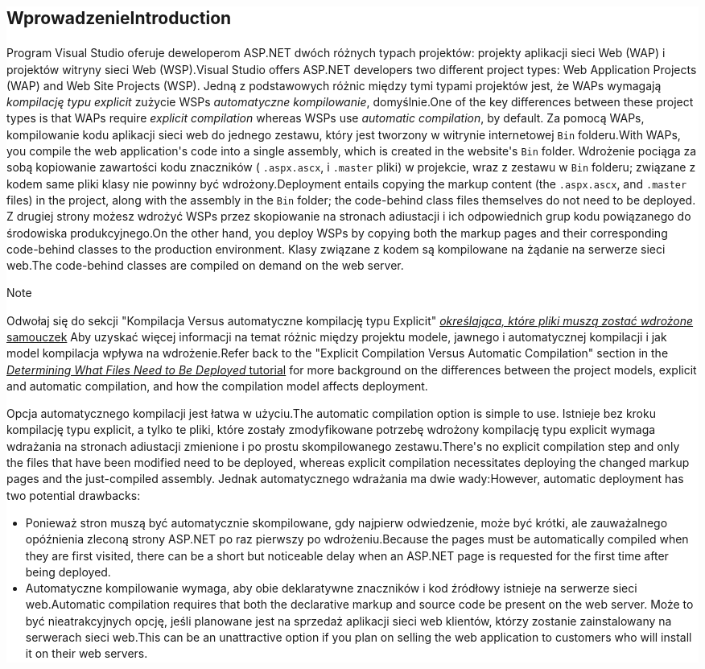 
## <a name="introduction"></a><span data-ttu-id="4e3c8-111">Wprowadzenie</span><span class="sxs-lookup"><span data-stu-id="4e3c8-111">Introduction</span></span>

<span data-ttu-id="4e3c8-112">Program Visual Studio oferuje deweloperom ASP.NET dwóch różnych typach projektów: projekty aplikacji sieci Web (WAP) i projektów witryny sieci Web (WSP).</span><span class="sxs-lookup"><span data-stu-id="4e3c8-112">Visual Studio offers ASP.NET developers two different project types: Web Application Projects (WAP) and Web Site Projects (WSP).</span></span> <span data-ttu-id="4e3c8-113">Jedną z podstawowych różnic między tymi typami projektów jest, że WAPs wymagają *kompilację typu explicit* zużycie WSPs *automatyczne kompilowanie*, domyślnie.</span><span class="sxs-lookup"><span data-stu-id="4e3c8-113">One of the key differences between these project types is that WAPs require *explicit compilation* whereas WSPs use *automatic compilation*, by default.</span></span> <span data-ttu-id="4e3c8-114">Za pomocą WAPs, kompilowanie kodu aplikacji sieci web do jednego zestawu, który jest tworzony w witrynie internetowej `Bin` folderu.</span><span class="sxs-lookup"><span data-stu-id="4e3c8-114">With WAPs, you compile the web application's code into a single assembly, which is created in the website's `Bin` folder.</span></span> <span data-ttu-id="4e3c8-115">Wdrożenie pociąga za sobą kopiowanie zawartości kodu znaczników ( `.aspx.ascx`, i `.master` pliki) w projekcie, wraz z zestawu w `Bin` folderu; związane z kodem same pliki klasy nie powinny być wdrożony.</span><span class="sxs-lookup"><span data-stu-id="4e3c8-115">Deployment entails copying the markup content (the `.aspx.ascx`, and `.master` files) in the project, along with the assembly in the `Bin` folder; the code-behind class files themselves do not need to be deployed.</span></span> <span data-ttu-id="4e3c8-116">Z drugiej strony możesz wdrożyć WSPs przez skopiowanie na stronach adiustacji i ich odpowiednich grup kodu powiązanego do środowiska produkcyjnego.</span><span class="sxs-lookup"><span data-stu-id="4e3c8-116">On the other hand, you deploy WSPs by copying both the markup pages and their corresponding code-behind classes to the production environment.</span></span> <span data-ttu-id="4e3c8-117">Klasy związane z kodem są kompilowane na żądanie na serwerze sieci web.</span><span class="sxs-lookup"><span data-stu-id="4e3c8-117">The code-behind classes are compiled on demand on the web server.</span></span>

> [!NOTE]
> <span data-ttu-id="4e3c8-118">Odwołaj się do sekcji "Kompilacja Versus automatyczne kompilację typu Explicit" [ *określająca, które pliki muszą zostać wdrożone* samouczek](determining-what-files-need-to-be-deployed-vb.md) Aby uzyskać więcej informacji na temat różnic między projektu modele, jawnego i automatycznej kompilacji i jak model kompilacja wpływa na wdrożenie.</span><span class="sxs-lookup"><span data-stu-id="4e3c8-118">Refer back to the "Explicit Compilation Versus Automatic Compilation" section in the [*Determining What Files Need to Be Deployed* tutorial](determining-what-files-need-to-be-deployed-vb.md) for more background on the differences between the project models, explicit and automatic compilation, and how the compilation model affects deployment.</span></span>


<span data-ttu-id="4e3c8-119">Opcja automatycznego kompilacji jest łatwa w użyciu.</span><span class="sxs-lookup"><span data-stu-id="4e3c8-119">The automatic compilation option is simple to use.</span></span> <span data-ttu-id="4e3c8-120">Istnieje bez kroku kompilację typu explicit, a tylko te pliki, które zostały zmodyfikowane potrzebę wdrożony kompilację typu explicit wymaga wdrażania na stronach adiustacji zmienione i po prostu skompilowanego zestawu.</span><span class="sxs-lookup"><span data-stu-id="4e3c8-120">There's no explicit compilation step and only the files that have been modified need to be deployed, whereas explicit compilation necessitates deploying the changed markup pages and the just-compiled assembly.</span></span> <span data-ttu-id="4e3c8-121">Jednak automatycznego wdrażania ma dwie wady:</span><span class="sxs-lookup"><span data-stu-id="4e3c8-121">However, automatic deployment has two potential drawbacks:</span></span>

- <span data-ttu-id="4e3c8-122">Ponieważ stron muszą być automatycznie skompilowane, gdy najpierw odwiedzenie, może być krótki, ale zauważalnego opóźnienia zleconą strony ASP.NET po raz pierwszy po wdrożeniu.</span><span class="sxs-lookup"><span data-stu-id="4e3c8-122">Because the pages must be automatically compiled when they are first visited, there can be a short but noticeable delay when an ASP.NET page is requested for the first time after being deployed.</span></span>
- <span data-ttu-id="4e3c8-123">Automatyczne kompilowanie wymaga, aby obie deklaratywne znaczników i kod źródłowy istnieje na serwerze sieci web.</span><span class="sxs-lookup"><span data-stu-id="4e3c8-123">Automatic compilation requires that both the declarative markup and source code be present on the web server.</span></span> <span data-ttu-id="4e3c8-124">Może to być nieatrakcyjnych opcję, jeśli planowane jest na sprzedaż aplikacji sieci web klientów, którzy zostanie zainstalowany na serwerach sieci web.</span><span class="sxs-lookup"><span data-stu-id="4e3c8-124">This can be an unattractive option if you plan on selling the web application to customers who will install it on their web servers.</span></span>
